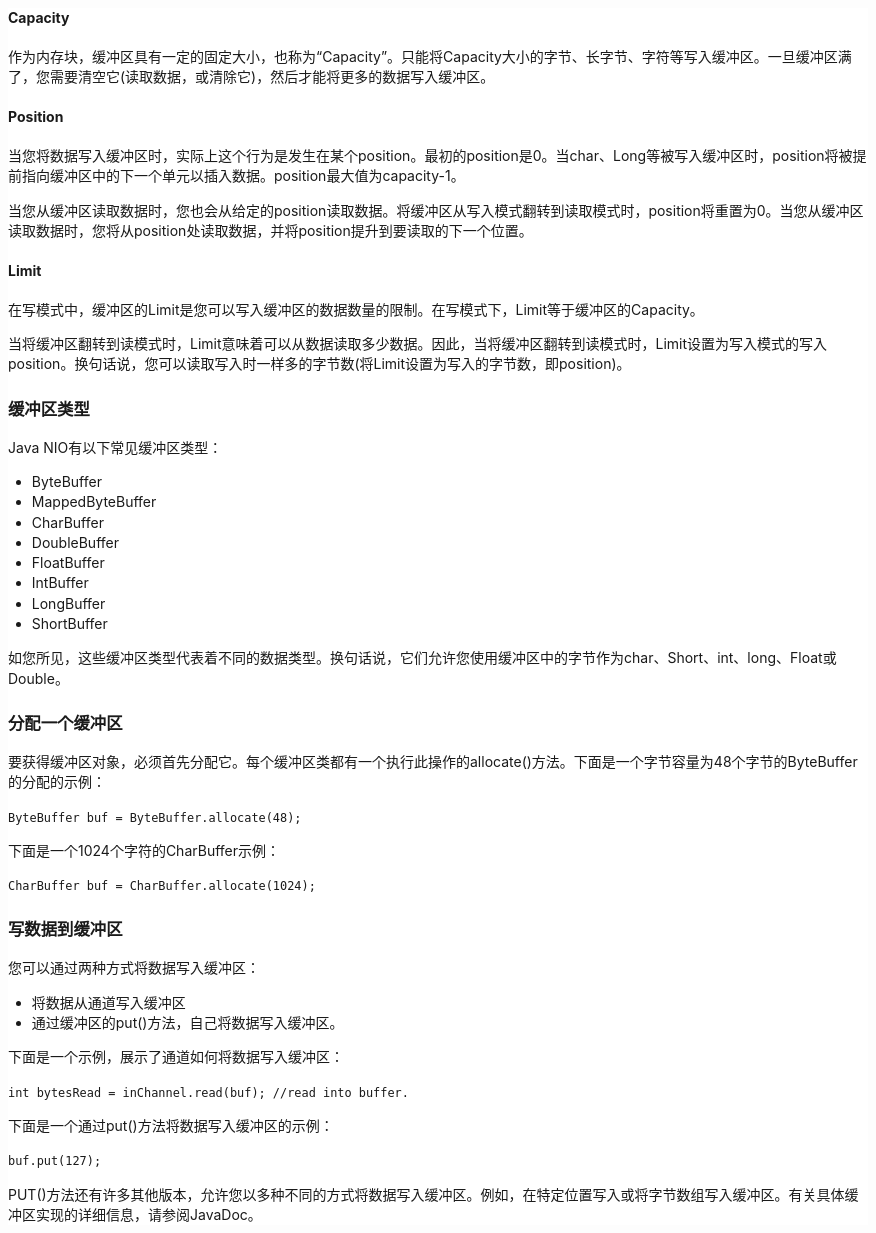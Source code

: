 #### Capacity
作为内存块，缓冲区具有一定的固定大小，也称为“Capacity”。只能将Capacity大小的字节、长字节、字符等写入缓冲区。一旦缓冲区满了，您需要清空它(读取数据，或清除它)，然后才能将更多的数据写入缓冲区。

#### Position
当您将数据写入缓冲区时，实际上这个行为是发生在某个position。最初的position是0。当char、Long等被写入缓冲区时，position将被提前指向缓冲区中的下一个单元以插入数据。position最大值为capacity-1。

当您从缓冲区读取数据时，您也会从给定的position读取数据。将缓冲区从写入模式翻转到读取模式时，position将重置为0。当您从缓冲区读取数据时，您将从position处读取数据，并将position提升到要读取的下一个位置。

#### Limit
在写模式中，缓冲区的Limit是您可以写入缓冲区的数据数量的限制。在写模式下，Limit等于缓冲区的Capacity。

当将缓冲区翻转到读模式时，Limit意味着可以从数据读取多少数据。因此，当将缓冲区翻转到读模式时，Limit设置为写入模式的写入position。换句话说，您可以读取写入时一样多的字节数(将Limit设置为写入的字节数，即position)。

### 缓冲区类型
Java NIO有以下常见缓冲区类型：
- ByteBuffer
- MappedByteBuffer
- CharBuffer
- DoubleBuffer
- FloatBuffer
- IntBuffer
- LongBuffer
- ShortBuffer

如您所见，这些缓冲区类型代表着不同的数据类型。换句话说，它们允许您使用缓冲区中的字节作为char、Short、int、long、Float或Double。

### 分配一个缓冲区
要获得缓冲区对象，必须首先分配它。每个缓冲区类都有一个执行此操作的allocate()方法。下面是一个字节容量为48个字节的ByteBuffer的分配的示例：
```
ByteBuffer buf = ByteBuffer.allocate(48);
```
下面是一个1024个字符的CharBuffer示例：

```
CharBuffer buf = CharBuffer.allocate(1024);
```
### 写数据到缓冲区
您可以通过两种方式将数据写入缓冲区：
- 将数据从通道写入缓冲区
- 通过缓冲区的put()方法，自己将数据写入缓冲区。

下面是一个示例，展示了通道如何将数据写入缓冲区：

```
int bytesRead = inChannel.read(buf); //read into buffer.
```
下面是一个通过put()方法将数据写入缓冲区的示例：

```
buf.put(127);
```
PUT()方法还有许多其他版本，允许您以多种不同的方式将数据写入缓冲区。例如，在特定位置写入或将字节数组写入缓冲区。有关具体缓冲区实现的详细信息，请参阅JavaDoc。
